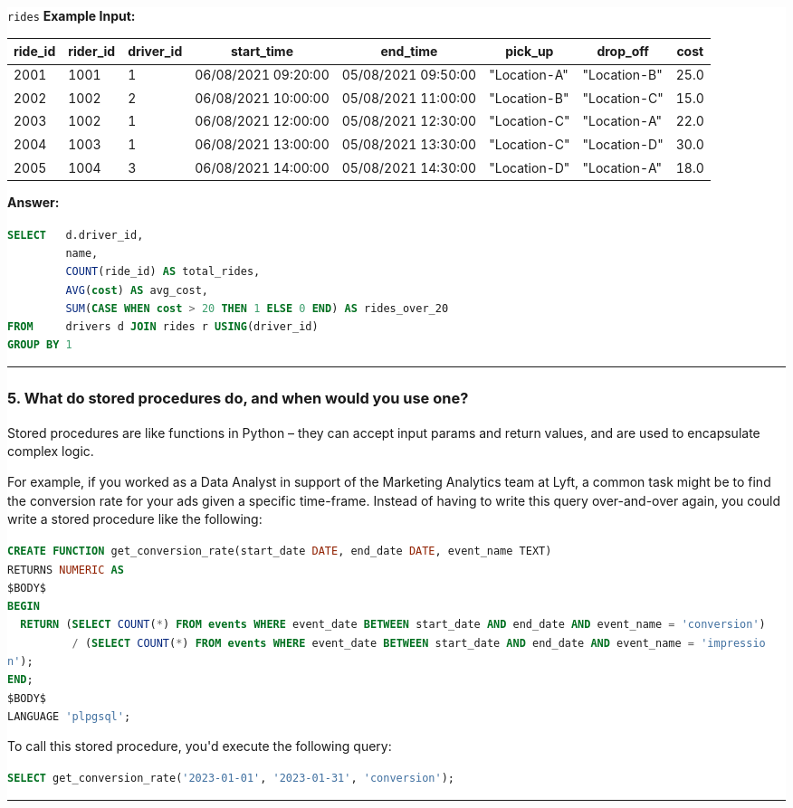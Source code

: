 `rides` **Example Input:**

| ride_id | rider_id | driver_id | start_time          | end_time            | pick_up    | drop_off   | cost |
|---------|----------|-----------|----------------------|----------------------|------------|------------|------|
| 2001    | 1001     | 1         | 06/08/2021 09:20:00 | 05/08/2021 09:50:00 | "Location-A" | "Location-B" | 25.0 |
| 2002    | 1002     | 2         | 06/08/2021 10:00:00 | 05/08/2021 11:00:00 | "Location-B" | "Location-C" | 15.0 |
| 2003    | 1002     | 1         | 06/08/2021 12:00:00 | 05/08/2021 12:30:00 | "Location-C" | "Location-A" | 22.0 |
| 2004    | 1003     | 1         | 06/08/2021 13:00:00 | 05/08/2021 13:30:00 | "Location-C" | "Location-D" | 30.0 |
| 2005    | 1004     | 3         | 06/08/2021 14:00:00 | 05/08/2021 14:30:00 | "Location-D" | "Location-A" | 18.0 |

**Answer:**

```sql
SELECT   d.driver_id,
         name,
         COUNT(ride_id) AS total_rides,
         AVG(cost) AS avg_cost,
         SUM(CASE WHEN cost > 20 THEN 1 ELSE 0 END) AS rides_over_20
FROM     drivers d JOIN rides r USING(driver_id)
GROUP BY 1
```

---

### 5. What do stored procedures do, and when would you use one?

Stored procedures are like functions in Python – they can accept input params and return values, and are used to encapsulate complex logic.

For example, if you worked as a Data Analyst in support of the Marketing Analytics team at Lyft, a common task might be to find the conversion rate for your ads given a specific time-frame. Instead of having to write this query over-and-over again, you could write a stored procedure like the following:

```sql
CREATE FUNCTION get_conversion_rate(start_date DATE, end_date DATE, event_name TEXT)
RETURNS NUMERIC AS
$BODY$
BEGIN
  RETURN (SELECT COUNT(*) FROM events WHERE event_date BETWEEN start_date AND end_date AND event_name = 'conversion')
          / (SELECT COUNT(*) FROM events WHERE event_date BETWEEN start_date AND end_date AND event_name = 'impression');
END;
$BODY$
LANGUAGE 'plpgsql';
```

To call this stored procedure, you'd execute the following query:

```sql
SELECT get_conversion_rate('2023-01-01', '2023-01-31', 'conversion');
```

---